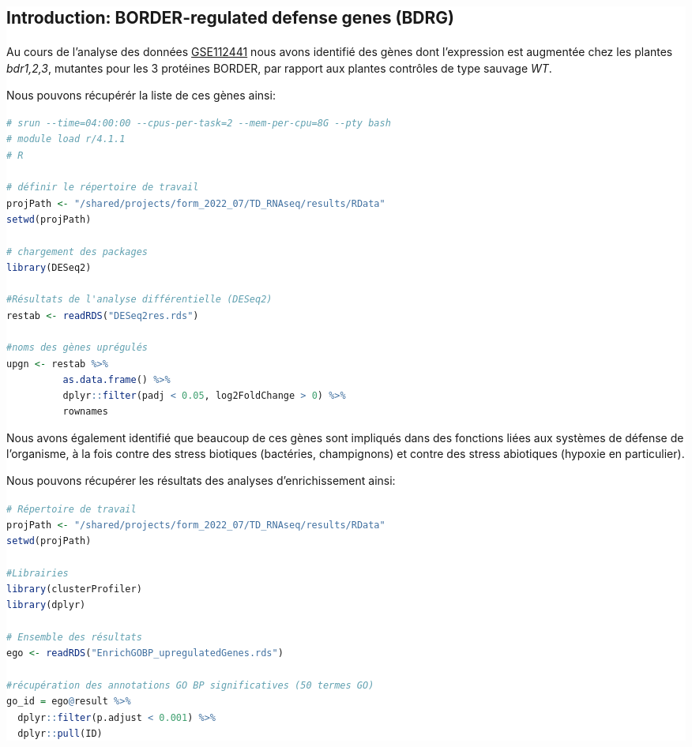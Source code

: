 
Introduction: BORDER-regulated defense genes (**BDRG**)
-------------------------------------------------------

Au cours de l’analyse des données
[GSE112441](https://www.ncbi.nlm.nih.gov/geo/query/acc.cgi?acc=GSE112441)
nous avons identifié des gènes dont l’expression est augmentée chez les
plantes *bdr1,2,3*, mutantes pour les 3 protéines BORDER, par rapport
aux plantes contrôles de type sauvage *WT*.

Nous pouvons récupérér la liste de ces gènes ainsi:

``` r
# srun --time=04:00:00 --cpus-per-task=2 --mem-per-cpu=8G --pty bash
# module load r/4.1.1
# R

# définir le répertoire de travail
projPath <- "/shared/projects/form_2022_07/TD_RNAseq/results/RData" 
setwd(projPath)

# chargement des packages
library(DESeq2)

#Résultats de l'analyse différentielle (DESeq2)
restab <- readRDS("DESeq2res.rds")

#noms des gènes uprégulés
upgn <- restab %>% 
          as.data.frame() %>%
          dplyr::filter(padj < 0.05, log2FoldChange > 0) %>%
          rownames
```

Nous avons également identifié que beaucoup de ces gènes sont impliqués
dans des fonctions liées aux systèmes de défense de l’organisme, à la
fois contre des stress biotiques (bactéries, champignons) et contre des
stress abiotiques (hypoxie en particulier).

Nous pouvons récupérer les résultats des analyses d’enrichissement
ainsi:

``` r
# Répertoire de travail
projPath <- "/shared/projects/form_2022_07/TD_RNAseq/results/RData" 
setwd(projPath)

#Librairies
library(clusterProfiler)
library(dplyr)

# Ensemble des résultats
ego <- readRDS("EnrichGOBP_upregulatedGenes.rds")

#récupération des annotations GO BP significatives (50 termes GO)
go_id = ego@result %>% 
  dplyr::filter(p.adjust < 0.001) %>% 
  dplyr::pull(ID)
```

